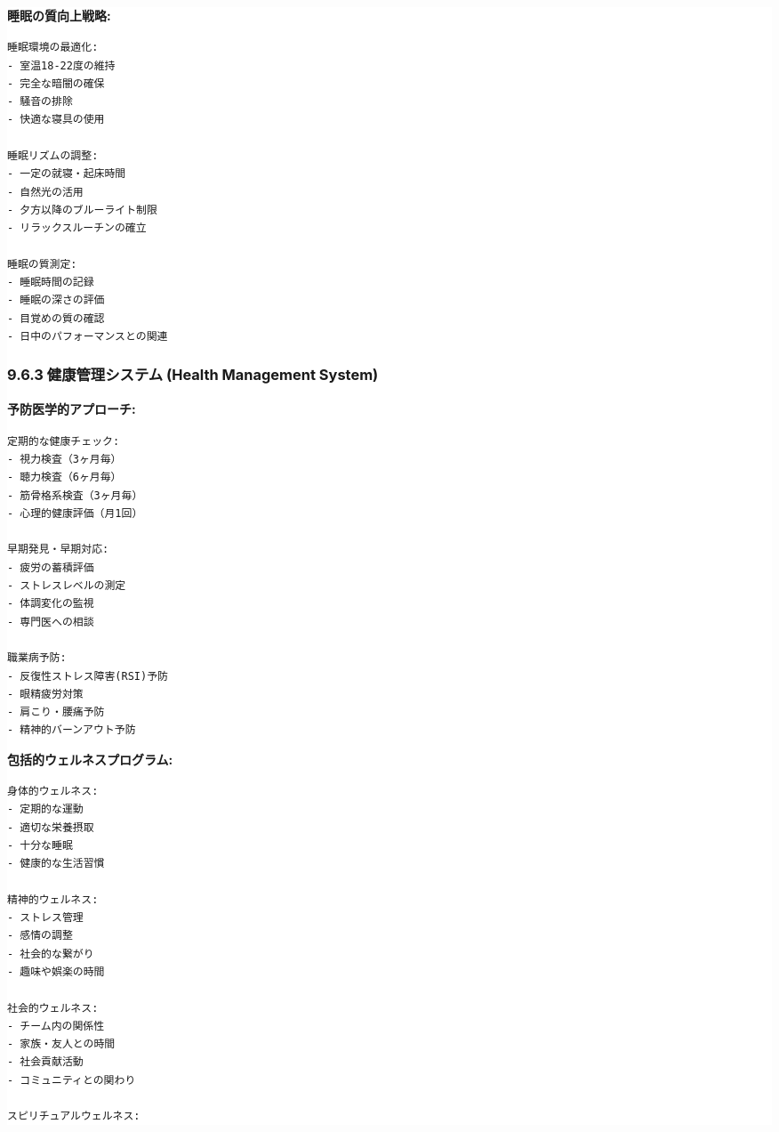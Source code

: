 **睡眠の質向上戦略:**
```
睡眠環境の最適化:
- 室温18-22度の維持
- 完全な暗闇の確保
- 騒音の排除
- 快適な寝具の使用

睡眠リズムの調整:
- 一定の就寝・起床時間
- 自然光の活用
- 夕方以降のブルーライト制限
- リラックスルーチンの確立

睡眠の質測定:
- 睡眠時間の記録
- 睡眠の深さの評価
- 目覚めの質の確認
- 日中のパフォーマンスとの関連
```

### 9.6.3 健康管理システム (Health Management System)

**予防医学的アプローチ:**
```
定期的な健康チェック:
- 視力検査（3ヶ月毎）
- 聴力検査（6ヶ月毎）
- 筋骨格系検査（3ヶ月毎）
- 心理的健康評価（月1回）

早期発見・早期対応:
- 疲労の蓄積評価
- ストレスレベルの測定
- 体調変化の監視
- 専門医への相談

職業病予防:
- 反復性ストレス障害(RSI)予防
- 眼精疲労対策
- 肩こり・腰痛予防
- 精神的バーンアウト予防
```

**包括的ウェルネスプログラム:**
```
身体的ウェルネス:
- 定期的な運動
- 適切な栄養摂取
- 十分な睡眠
- 健康的な生活習慣

精神的ウェルネス:
- ストレス管理
- 感情の調整
- 社会的な繋がり
- 趣味や娯楽の時間

社会的ウェルネス:
- チーム内の関係性
- 家族・友人との時間
- 社会貢献活動
- コミュニティとの関わり

スピリチュアルウェルネス:
```